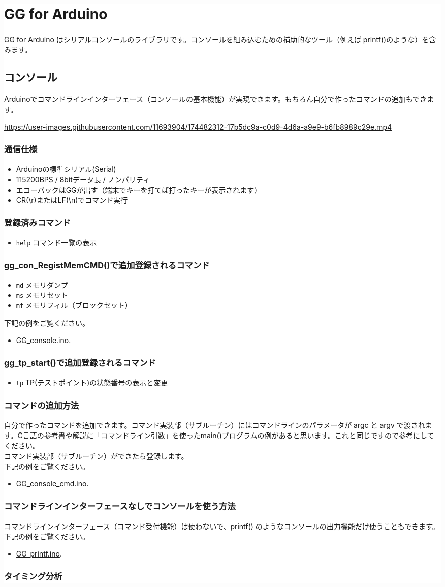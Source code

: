 # GG for Arduino

GG for Arduino はシリアルコンソールのライブラリです。コンソールを組み込むための補助的なツール（例えば printf()のような）を含みます。

## コンソール

Arduinoでコマンドラインインターフェース（コンソールの基本機能）が実現できます。もちろん自分で作ったコマンドの追加もできます。

https://user-images.githubusercontent.com/11693904/174482312-17b5dc9a-c0d9-4d6a-a9e9-b6fb8989c29e.mp4

### 通信仕様

* Arduinoの標準シリアル(Serial)
* 115200BPS / 8bitデータ長 / ノンパリティ
* エコーバックはGGが出す（端末でキーを打てば打ったキーが表示されます）
* CR(\r)またはLF(\n)でコマンド実行

### 登録済みコマンド

* `help` コマンド一覧の表示

### gg_con_RegistMemCMD()で追加登録されるコマンド

* `md` メモリダンプ
* `ms` メモリセット
* `mf` メモリフィル（ブロックセット）

下記の例をご覧ください。

* [GG_console.ino](examples/GG_console/GG_console.ino).

### gg_tp_start()で追加登録されるコマンド

* `tp` TP(テストポイント)の状態番号の表示と変更

### コマンドの追加方法

自分で作ったコマンドを追加できます。コマンド実装部（サブルーチン）にはコマンドラインのパラメータが argc と argv で渡されます。C言語の参考書や解説に「コマンドライン引数」を使ったmain()プログラムの例があると思います。これと同じですので参考にしてください。  
コマンド実装部（サブルーチン）ができたら登録します。  
下記の例をご覧ください。

* [GG_console_cmd.ino](examples/GG_console_cmd/GG_console_cmd.ino).

### コマンドラインインターフェースなしでコンソールを使う方法

コマンドラインインターフェース（コマンド受付機能）は使わないで、printf() のようなコンソールの出力機能だけ使うこともできます。  
下記の例をご覧ください。

* [GG_printf.ino](examples/GG_printf/GG_printf.ino).

### タイミング分析
